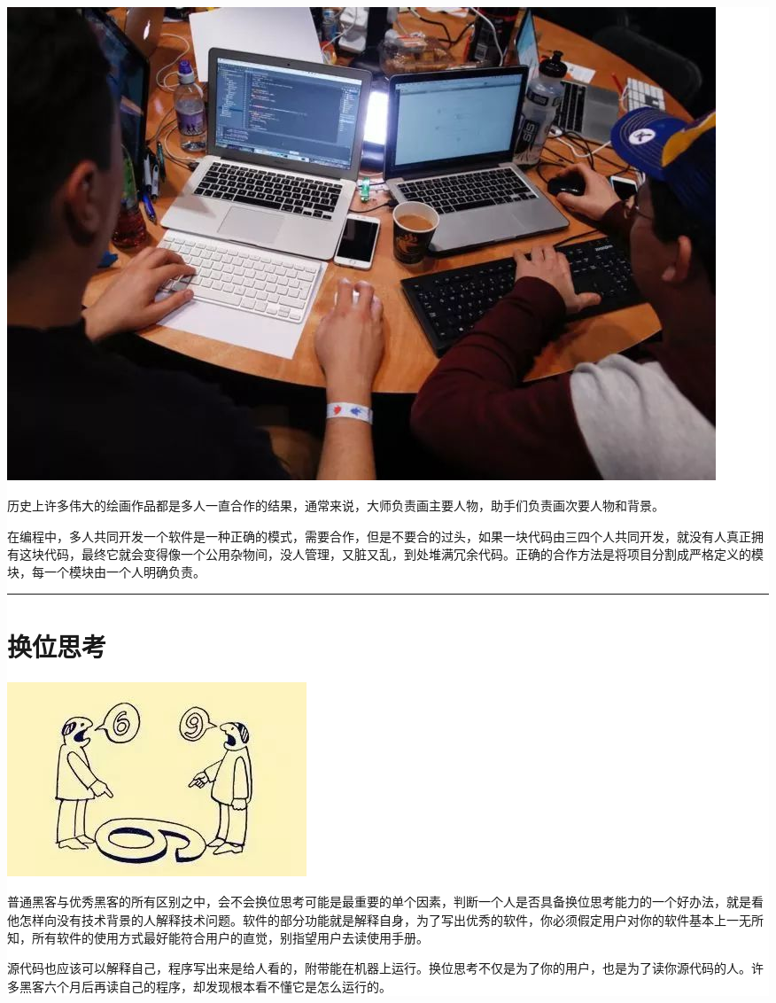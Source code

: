 <img src="FE_Weekly_2022_01_13/images/p14.jpeg" class="h-50 rounded shadow" />

<p v-click>
历史上许多伟大的绘画作品都是多人一直合作的结果，通常来说，大师负责画主要人物，助手们负责画次要人物和背景。
</p>

<p v-click>
在编程中，多人共同开发一个软件是一种正确的模式，需要合作，但是不要合的过头，如果一块代码由三四个人共同开发，就没有人真正拥有这块代码，最终它就会变得像一个公用杂物间，没人管理，又脏又乱，到处堆满冗余代码。正确的合作方法是将项目分割成严格定义的模块，每一个模块由一个人明确负责。
</p>

---

# 换位思考

<img src="FE_Weekly_2022_01_13/images/p15.jpeg" class="h-40 rounded shadow" />

<p v-click>
普通黑客与优秀黑客的所有区别之中，会不会换位思考可能是最重要的单个因素，判断一个人是否具备换位思考能力的一个好办法，就是看他怎样向没有技术背景的人解释技术问题。软件的部分功能就是解释自身，为了写出优秀的软件，你必须假定用户对你的软件基本上一无所知，所有软件的使用方式最好能符合用户的直觉，别指望用户去读使用手册。
</p>

<p v-click>
源代码也应该可以解释自己，程序写出来是给人看的，附带能在机器上运行。换位思考不仅是为了你的用户，也是为了读你源代码的人。许多黑客六个月后再读自己的程序，却发现根本看不懂它是怎么运行的。
</p>

